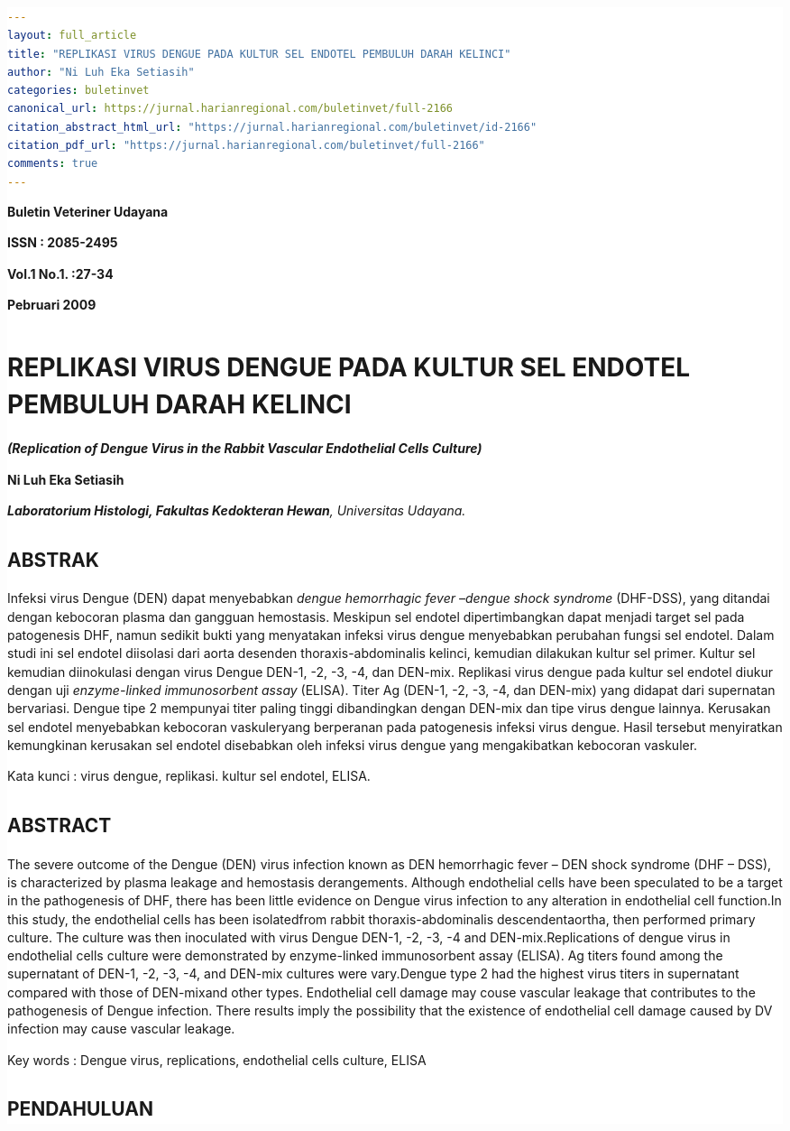 ```yaml
---
layout: full_article
title: "REPLIKASI VIRUS DENGUE PADA KULTUR SEL ENDOTEL PEMBULUH DARAH KELINCI"
author: "Ni Luh Eka Setiasih"
categories: buletinvet
canonical_url: https://jurnal.harianregional.com/buletinvet/full-2166 
citation_abstract_html_url: "https://jurnal.harianregional.com/buletinvet/id-2166"
citation_pdf_url: "https://jurnal.harianregional.com/buletinvet/full-2166"  
comments: true
---
```


<p><span class="font1" style="font-weight:bold;">Buletin Veteriner Udayana</span></p>
<p><span class="font1" style="font-weight:bold;">ISSN : 2085-2495</span></p>
<p><span class="font1" style="font-weight:bold;">Vol.1 No.1. :27-34</span></p>
<p><span class="font1" style="font-weight:bold;">Pebruari 2009</span></p><a name="caption1"></a>
<h1><a name="bookmark0"></a><span class="font2" style="font-weight:bold;"><a name="bookmark1"></a>REPLIKASI VIRUS DENGUE PADA KULTUR SEL ENDOTEL PEMBULUH DARAH KELINCI</span></h1>
<p><span class="font1" style="font-weight:bold;font-style:italic;">(Replication of Dengue Virus in the Rabbit Vascular Endothelial Cells Culture)</span></p>
<p><span class="font1" style="font-weight:bold;">Ni Luh Eka Setiasih</span></p>
<p><span class="font1" style="font-weight:bold;font-style:italic;">Laboratorium Histologi, Fakultas Kedokteran Hewan</span><span class="font1" style="font-style:italic;">, Universitas Udayana.</span></p>
<h2><a name="bookmark2"></a><span class="font1" style="font-weight:bold;"><a name="bookmark3"></a>ABSTRAK</span></h2>
<p><span class="font1">Infeksi virus Dengue (DEN) dapat menyebabkan </span><span class="font1" style="font-style:italic;">dengue hemorrhagic fever –dengue shock syndrome</span><span class="font1"> (DHF-DSS), yang ditandai dengan kebocoran plasma dan gangguan hemostasis. Meskipun sel endotel dipertimbangkan dapat menjadi target sel pada patogenesis DHF, namun sedikit bukti yang menyatakan infeksi virus dengue menyebabkan perubahan fungsi sel endotel. Dalam studi ini sel endotel diisolasi dari aorta desenden thoraxis-abdominalis kelinci, kemudian dilakukan kultur sel primer. Kultur sel kemudian diinokulasi dengan virus Dengue DEN-1, -2, -3, -4, dan DEN-mix. Replikasi virus dengue pada kultur sel endotel diukur dengan uji </span><span class="font1" style="font-style:italic;">enzyme-linked immunosorbent assay</span><span class="font1"> (ELISA). Titer Ag (DEN-1, -2, -3, -4, dan DEN-mix) yang didapat dari supernatan bervariasi. Dengue tipe 2 mempunyai titer paling tinggi dibandingkan dengan DEN-mix dan tipe virus dengue lainnya. Kerusakan sel endotel menyebabkan kebocoran vaskuleryang berperanan pada patogenesis infeksi virus dengue. Hasil tersebut menyiratkan kemungkinan kerusakan sel endotel disebabkan oleh infeksi virus dengue yang mengakibatkan kebocoran vaskuler.</span></p>
<p><span class="font1">Kata kunci : virus dengue, replikasi. kultur sel endotel, ELISA.</span></p>
<h2><a name="bookmark4"></a><span class="font1" style="font-weight:bold;"><a name="bookmark5"></a>ABSTRACT</span></h2>
<p><span class="font1">The severe outcome of the Dengue (DEN) virus infection known as DEN hemorrhagic fever – DEN shock syndrome (DHF – DSS), is characterized by plasma leakage and hemostasis derangements. Although endothelial cells have been speculated to be a target in the pathogenesis of DHF, there has been little evidence on Dengue virus infection to any alteration in endothelial cell function.In this study, the endothelial cells has been isolatedfrom rabbit thoraxis-abdominalis descendentaortha, then performed primary culture. The culture was then inoculated with virus Dengue DEN-1, -2, -3, -4 and DEN-mix.Replications of dengue virus in endothelial cells culture were demonstrated by enzyme-linked immunosorbent assay (ELISA). Ag titers found among the supernatant of DEN-1, -2, -3, -4, and DEN-mix cultures were vary.Dengue type 2 had the highest virus titers in supernatant compared with those of DEN-mixand other types. Endothelial cell damage may couse vascular leakage that contributes to the pathogenesis of Dengue infection. There results imply the possibility that the existence of endothelial cell damage caused by DV infection may cause vascular leakage.</span></p>
<p><span class="font1">Key words : Dengue virus, replications, endothelial cells culture, ELISA</span></p>
<h2><a name="bookmark6"></a><span class="font1" style="font-weight:bold;"><a name="bookmark7"></a>PENDAHULUAN</span></h2>